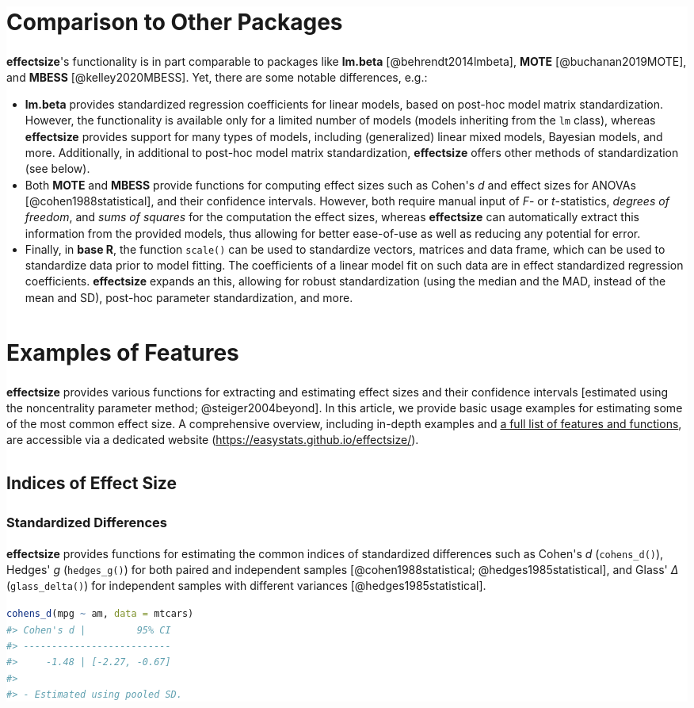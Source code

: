 # Comparison to Other Packages

**effectsize**'s functionality is in part comparable to packages like **lm.beta** [@behrendt2014lmbeta], **MOTE** [@buchanan2019MOTE], and **MBESS** [@kelley2020MBESS]. Yet, there are some notable differences, e.g.:

- **lm.beta** provides standardized regression coefficients for linear models, based on post-hoc model matrix standardization. However, the functionality is available only for a limited number of models (models inheriting from the `lm` class), whereas **effectsize** provides support for many types of models, including (generalized) linear mixed models, Bayesian models, and more. Additionally, in additional to post-hoc model matrix standardization, **effectsize** offers other methods of standardization (see below).  
- Both **MOTE** and **MBESS** provide functions for computing effect sizes such as Cohen's *d* and effect sizes for ANOVAs [@cohen1988statistical], and their confidence intervals. However, both require manual input of *F*- or *t*-statistics, *degrees of freedom*, and *sums of squares* for the computation the effect sizes, whereas **effectsize** can automatically extract this information from the provided models, thus allowing for better ease-of-use as well as reducing any potential for error.  
- Finally, in **base R**, the function `scale()` can be used to standardize vectors, matrices and data frame, which can be used to standardize data prior to model fitting. The coefficients of a linear model fit on such data are in effect standardized regression coefficients. **effectsize** expands an this, allowing for robust standardization (using the median and the MAD, instead of the mean and SD), post-hoc parameter standardization, and more.

# Examples of Features

**effectsize** provides various functions for extracting and estimating effect sizes and their confidence intervals [estimated using the noncentrality parameter method; @steiger2004beyond]. In this article, we provide basic usage examples for estimating some of the most common effect size. A comprehensive overview, including in-depth examples and [a full list of features and functions](https://easystats.github.io/effectsize/reference/index.html), are accessible via a dedicated website (https://easystats.github.io/effectsize/).

## Indices of Effect Size

### Standardized Differences

**effectsize** provides functions for estimating the common indices of standardized differences such as Cohen's *d* (`cohens_d()`), Hedges' *g* (`hedges_g()`) for both paired and independent samples [@cohen1988statistical; @hedges1985statistical], and Glass' $\Delta$ (`glass_delta()`) for independent samples with different variances [@hedges1985statistical].

``` r
cohens_d(mpg ~ am, data = mtcars)
#> Cohen's d |         95% CI
#> --------------------------
#>     -1.48 | [-2.27, -0.67]
#>
#> - Estimated using pooled SD.

```


[homepage]: https://www.contributor-covenant.org